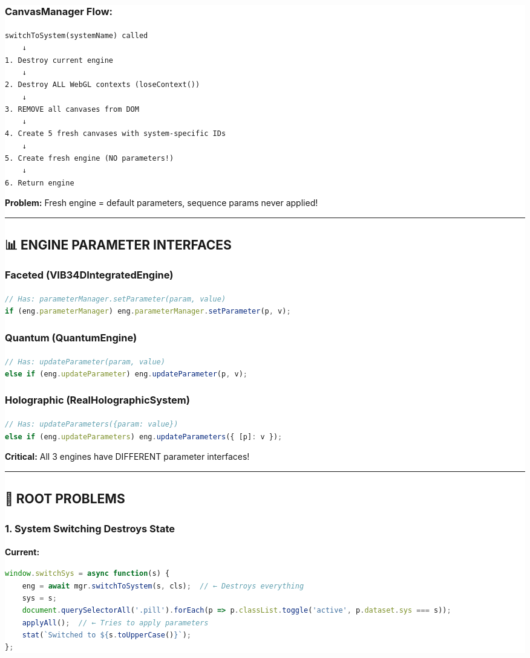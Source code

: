 ### **CanvasManager Flow:**

```
switchToSystem(systemName) called
    ↓
1. Destroy current engine
    ↓
2. Destroy ALL WebGL contexts (loseContext())
    ↓
3. REMOVE all canvases from DOM
    ↓
4. Create 5 fresh canvases with system-specific IDs
    ↓
5. Create fresh engine (NO parameters!)
    ↓
6. Return engine
```

**Problem:** Fresh engine = default parameters, sequence params never applied!

---

## 📊 ENGINE PARAMETER INTERFACES

### **Faceted (VIB34DIntegratedEngine)**
```javascript
// Has: parameterManager.setParameter(param, value)
if (eng.parameterManager) eng.parameterManager.setParameter(p, v);
```

### **Quantum (QuantumEngine)**
```javascript
// Has: updateParameter(param, value)
else if (eng.updateParameter) eng.updateParameter(p, v);
```

### **Holographic (RealHolographicSystem)**
```javascript
// Has: updateParameters({param: value})
else if (eng.updateParameters) eng.updateParameters({ [p]: v });
```

**Critical:** All 3 engines have DIFFERENT parameter interfaces!

---

## 🔧 ROOT PROBLEMS

### **1. System Switching Destroys State**

**Current:**
```javascript
window.switchSys = async function(s) {
    eng = await mgr.switchToSystem(s, cls);  // ← Destroys everything
    sys = s;
    document.querySelectorAll('.pill').forEach(p => p.classList.toggle('active', p.dataset.sys === s));
    applyAll();  // ← Tries to apply parameters
    stat(`Switched to ${s.toUpperCase()}`);
};
```
